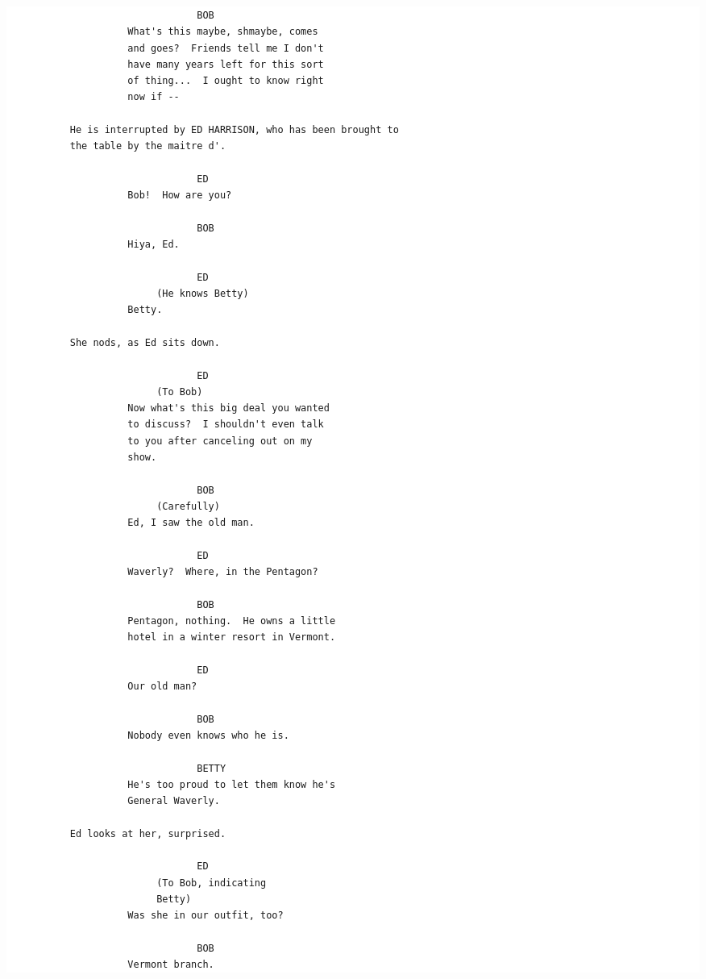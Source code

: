                                      BOB
                         What's this maybe, shmaybe, comes 
                         and goes?  Friends tell me I don't 
                         have many years left for this sort 
                         of thing...  I ought to know right 
                         now if --

               He is interrupted by ED HARRISON, who has been brought to 
               the table by the maitre d'.

                                     ED
                         Bob!  How are you?

                                     BOB
                         Hiya, Ed.

                                     ED
                              (He knows Betty)
                         Betty.

               She nods, as Ed sits down.

                                     ED
                              (To Bob)
                         Now what's this big deal you wanted 
                         to discuss?  I shouldn't even talk 
                         to you after canceling out on my 
                         show.

                                     BOB
                              (Carefully)
                         Ed, I saw the old man.

                                     ED
                         Waverly?  Where, in the Pentagon?

                                     BOB
                         Pentagon, nothing.  He owns a little 
                         hotel in a winter resort in Vermont.

                                     ED
                         Our old man?

                                     BOB
                         Nobody even knows who he is.

                                     BETTY
                         He's too proud to let them know he's 
                         General Waverly.

               Ed looks at her, surprised.

                                     ED
                              (To Bob, indicating 
                              Betty)
                         Was she in our outfit, too?

                                     BOB
                         Vermont branch.
